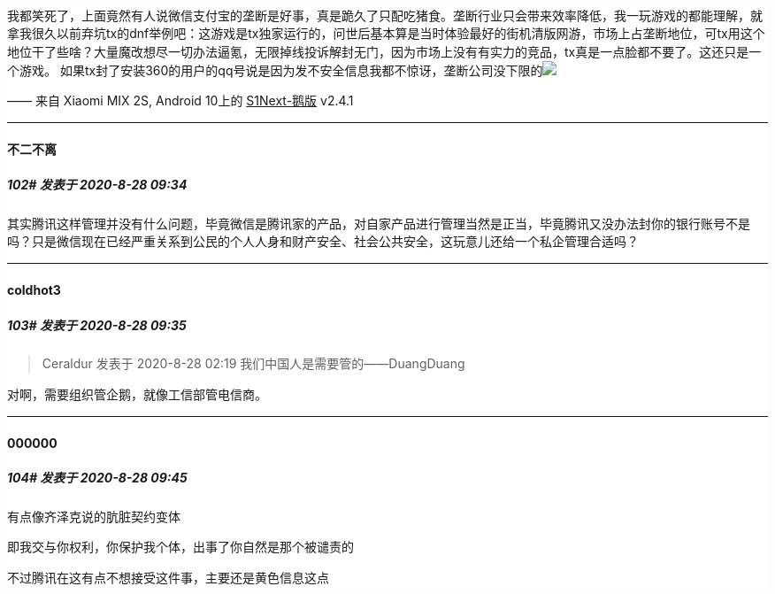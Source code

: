 


我都笑死了，上面竟然有人说微信支付宝的垄断是好事，真是跪久了只配吃猪食。垄断行业只会带来效率降低，我一玩游戏的都能理解，就拿我很久以前弃坑tx的dnf举例吧：这游戏是tx独家运行的，问世后基本算是当时体验最好的街机清版网游，市场上占垄断地位，可tx用这个地位干了些啥？大量魔改想尽一切办法逼氪，无限掉线投诉解封无门，因为市场上没有有实力的竞品，tx真是一点脸都不要了。这还只是一个游戏。
如果tx封了安装360的用户的qq号说是因为发不安全信息我都不惊讶，垄断公司没下限的<img src="https://static.saraba1st.com/image/smiley/face2017/001.png" referrerpolicy="no-referrer">

—— 来自 Xiaomi MIX 2S, Android 10上的 [S1Next-鹅版](https://github.com/ykrank/S1-Next/releases) v2.4.1







-----

####  不二不离  
##### 102#       发表于 2020-8-28 09:34




其实腾讯这样管理并没有什么问题，毕竟微信是腾讯家的产品，对自家产品进行管理当然是正当，毕竟腾讯又没办法封你的银行账号不是吗？只是微信现在已经严重关系到公民的个人人身和财产安全、社会公共安全，这玩意儿还给一个私企管理合适吗？







-----

####  coldhot3  
##### 103#       发表于 2020-8-28 09:35



<blockquote>Ceraldur 发表于 2020-8-28 02:19
我们中国人是需要管的——DuangDuang</blockquote>
对啊，需要组织管企鹅，就像工信部管电信商。







-----

####  000000  
##### 104#       发表于 2020-8-28 09:45




有点像齐泽克说的肮脏契约变体


即我交与你权利，你保护我个体，出事了你自然是那个被谴责的


不过腾讯在这有点不想接受这件事，主要还是黄色信息这点




